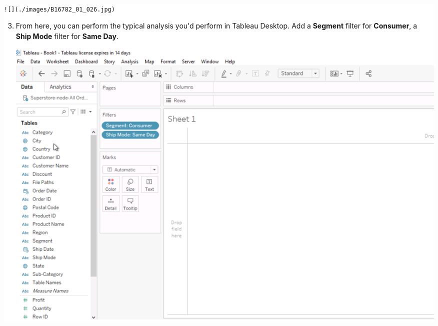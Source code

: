     ![](./images/B16782_01_026.jpg)

3.  From here, you can
    perform the typical analysis you\'d perform in
    Tableau Desktop. Add a **Segment** filter for **Consumer**, a
    **Ship Mode** filter for **Same Day**.

    ![](./images/5.png)
